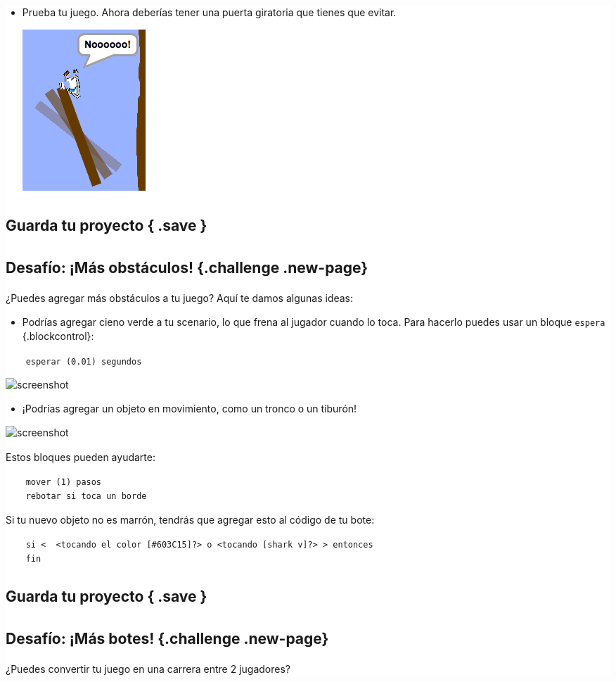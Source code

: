 + Prueba tu juego. Ahora deberías tener una puerta giratoria que tienes que evitar.

	![screenshot](boat-gate-test.png)

## Guarda tu proyecto { .save }

## Desafío: ¡Más obstáculos! {.challenge .new-page}
¿Puedes agregar más obstáculos a tu juego? Aquí te damos algunas ideas:

+ Podrías agregar cieno verde a tu scenario, lo que frena al jugador cuando lo toca. Para hacerlo puedes usar un bloque `espera` {.blockcontrol}:

```blocks
	esperar (0.01) segundos
````

![screenshot](boat-algae.png)

+ ¡Podrías agregar un objeto en movimiento, como un tronco o un tiburón!

![screenshot](boat-obstacles.png)

Estos bloques pueden ayudarte:

```blocks
	mover (1) pasos
	rebotar si toca un borde
````

Si tu nuevo objeto no es marrón, tendrás que agregar esto al código de tu bote:

```blocks
	si <  <tocando el color [#603C15]?> o <tocando [shark v]?> > entonces
	fin
```

## Guarda tu proyecto { .save }

## Desafío: ¡Más botes! {.challenge .new-page}
¿Puedes convertir tu juego en una carrera entre 2 jugadores?
